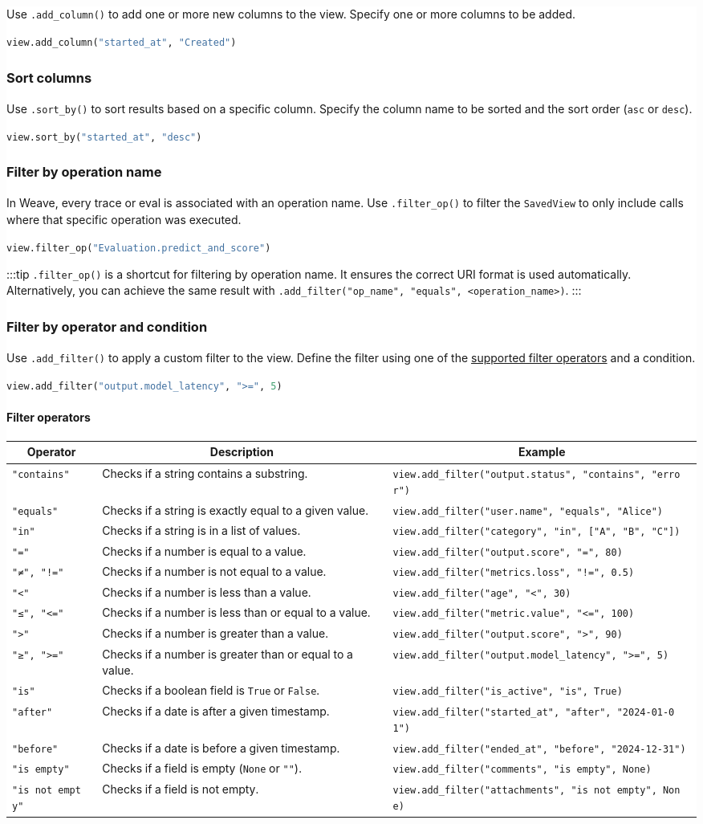 Use `.add_column()` to add one or more new columns to the view. Specify one or more columns to be added.

```python
view.add_column("started_at", "Created")
```

### Sort columns

Use `.sort_by()` to sort results based on a specific column. Specify the column name to be sorted and the sort order (`asc` or `desc`).

```python
view.sort_by("started_at", "desc")
```

### Filter by operation name

In Weave, every trace or eval is associated with an operation name.
Use `.filter_op()` to filter the `SavedView` to only include calls where that specific operation was executed. 

```python
view.filter_op("Evaluation.predict_and_score")
```

:::tip
`.filter_op()` is a shortcut for filtering by operation name. It ensures the correct URI format is used automatically. Alternatively, you can achieve the same result with `.add_filter("op_name", "equals", <operation_name>)`.
:::

### Filter by operator and condition

Use `.add_filter()` to apply a custom filter to the view. Define the filter using one of the [supported filter operators](#filter-operators) and a condition.

```python
view.add_filter("output.model_latency", ">=", 5)
```

#### Filter operators

| Operator | Description | Example |
|----------|-------------|---------|
| `"contains"` | Checks if a string contains a substring. | `view.add_filter("output.status", "contains", "error")` |
| `"equals"` | Checks if a string is exactly equal to a given value. | `view.add_filter("user.name", "equals", "Alice")` |
| `"in"` | Checks if a string is in a list of values. | `view.add_filter("category", "in", ["A", "B", "C"])` |
| `"="` | Checks if a number is equal to a value. | `view.add_filter("output.score", "=", 80)` |
| `"≠", "!="` | Checks if a number is not equal to a value. | `view.add_filter("metrics.loss", "!=", 0.5)` |
| `"<"` | Checks if a number is less than a value. | `view.add_filter("age", "<", 30)` |
| `"≤", "<="` | Checks if a number is less than or equal to a value. | `view.add_filter("metric.value", "<=", 100)` |
| `">"` | Checks if a number is greater than a value. | `view.add_filter("output.score", ">", 90)` |
| `"≥", ">="` | Checks if a number is greater than or equal to a value. | `view.add_filter("output.model_latency", ">=", 5)` |
| `"is"` | Checks if a boolean field is `True` or `False`. | `view.add_filter("is_active", "is", True)` |
| `"after"` | Checks if a date is after a given timestamp. | `view.add_filter("started_at", "after", "2024-01-01")` |
| `"before"` | Checks if a date is before a given timestamp. | `view.add_filter("ended_at", "before", "2024-12-31")` |
| `"is empty"` | Checks if a field is empty (`None` or `""`). | `view.add_filter("comments", "is empty", None)` |
| `"is not empty"` | Checks if a field is not empty. | `view.add_filter("attachments", "is not empty", None)` |